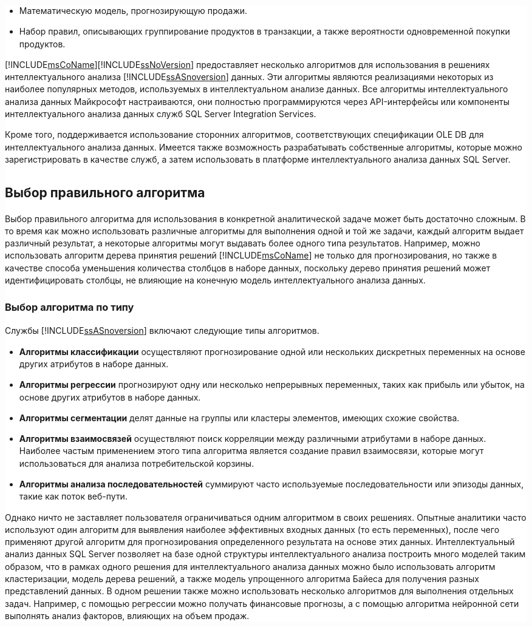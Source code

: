 -   Математическую модель, прогнозирующую продажи.  
  
-   Набор правил, описывающих группирование продуктов в транзакции, а также вероятности одновременной покупки продуктов.  
  
 [!INCLUDE[msCoName](../../includes/msconame-md.md)][!INCLUDE[ssNoVersion](../../includes/ssnoversion-md.md)] предоставляет несколько алгоритмов для использования в решениях интеллектуального анализа [!INCLUDE[ssASnoversion](../../includes/ssasnoversion-md.md)] данных. Эти алгоритмы являются реализациями некоторых из наиболее популярных методов, используемых в интеллектуальном анализе данных. Все алгоритмы интеллектуального анализа данных Майкрософт настраиваются, они полностью программируются через API-интерфейсы или компоненты интеллектуального анализа данных служб SQL Server Integration Services.  
  
 Кроме того, поддерживается использование сторонних алгоритмов, соответствующих спецификации OLE DB для интеллектуального анализа данных. Имеется также возможность разрабатывать собственные алгоритмы, которые можно зарегистрировать в качестве служб, а затем использовать в платформе интеллектуального анализа данных SQL Server.  
  
## <a name="choosing-the-right-algorithm"></a>Выбор правильного алгоритма  
 Выбор правильного алгоритма для использования в конкретной аналитической задаче может быть достаточно сложным. В то время как можно использовать различные алгоритмы для выполнения одной и той же задачи, каждый алгоритм выдает различный результат, а некоторые алгоритмы могут выдавать более одного типа результатов. Например, можно использовать алгоритм дерева принятия решений [!INCLUDE[msCoName](../../includes/msconame-md.md)] не только для прогнозирования, но также в качестве способа уменьшения количества столбцов в наборе данных, поскольку дерево принятия решений может идентифицировать столбцы, не влияющие на конечную модель интеллектуального анализа данных.  
  
### <a name="choosing-an-algorithm-by-type"></a>Выбор алгоритма по типу  
 Службы [!INCLUDE[ssASnoversion](../../includes/ssasnoversion-md.md)] включают следующие типы алгоритмов.  
  
-   **Алгоритмы классификации** осуществляют прогнозирование одной или нескольких дискретных переменных на основе других атрибутов в наборе данных.  
  
-   **Алгоритмы регрессии** прогнозируют одну или несколько непрерывных переменных, таких как прибыль или убыток, на основе других атрибутов в наборе данных.  
  
-   **Алгоритмы сегментации** делят данные на группы или кластеры элементов, имеющих схожие свойства.  
  
-   **Алгоритмы взаимосвязей** осуществляют поиск корреляции между различными атрибутами в наборе данных. Наиболее частым применением этого типа алгоритма является создание правил взаимосвязи, которые могут использоваться для анализа потребительской корзины.  
  
-   **Алгоритмы анализа последовательностей** суммируют часто используемые последовательности или эпизоды данных, такие как поток веб-пути.  
  
 Однако ничто не заставляет пользователя ограничиваться одним алгоритмом в своих решениях. Опытные аналитики часто используют один алгоритм для выявления наиболее эффективных входных данных (то есть переменных), после чего применяют другой алгоритм для прогнозирования определенного результата на основе этих данных. Интеллектуальный анализ данных SQL Server позволяет на базе одной структуры интеллектуального анализа построить много моделей таким образом, что в рамках одного решения для интеллектуального анализа данных можно было использовать алгоритм кластеризации, модель дерева решений, а также модель упрощенного алгоритма Байеса для получения разных представлений данных. В одном решении также можно использовать несколько алгоритмов для выполнения отдельных задач. Например, с помощью регрессии можно получать финансовые прогнозы, а с помощью алгоритма нейронной сети выполнять анализ факторов, влияющих на объем продаж.  
  